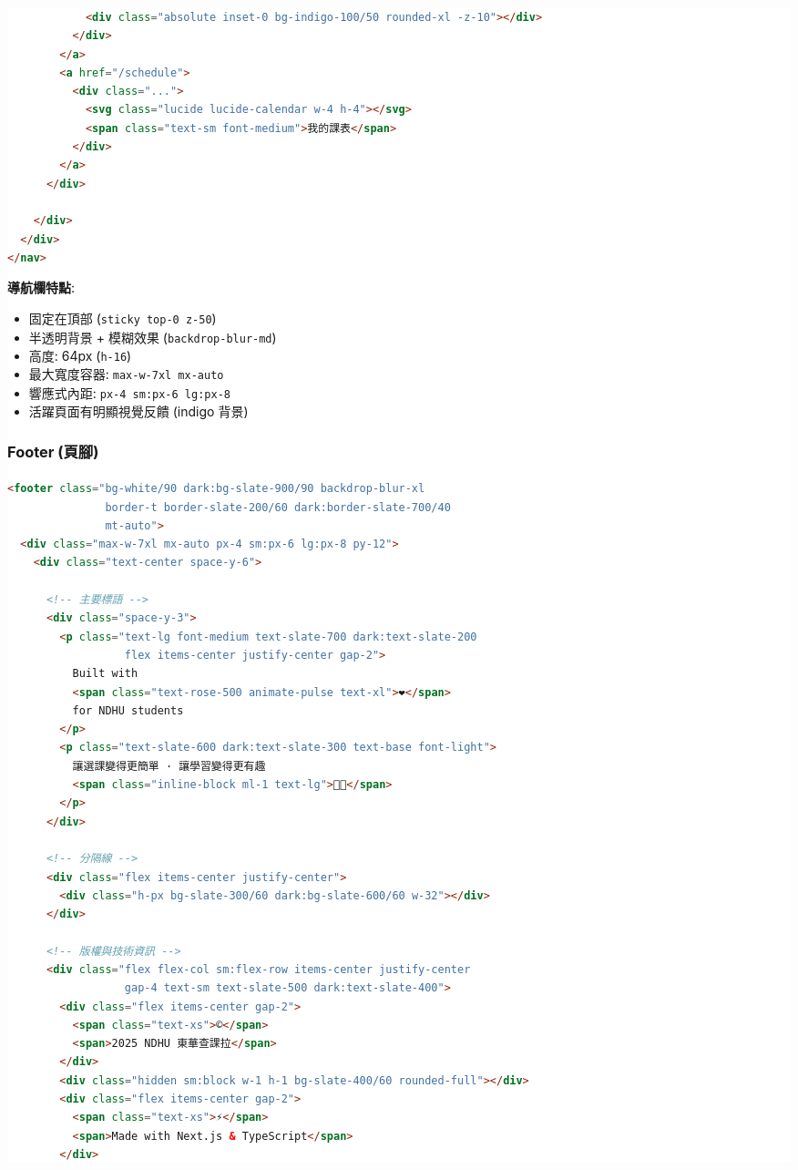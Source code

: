 ```html
            <div class="absolute inset-0 bg-indigo-100/50 rounded-xl -z-10"></div>
          </div>
        </a>
        <a href="/schedule">
          <div class="...">
            <svg class="lucide lucide-calendar w-4 h-4"></svg>
            <span class="text-sm font-medium">我的課表</span>
          </div>
        </a>
      </div>

    </div>
  </div>
</nav>
```

**導航欄特點**:
- 固定在頂部 (`sticky top-0 z-50`)
- 半透明背景 + 模糊效果 (`backdrop-blur-md`)
- 高度: 64px (`h-16`)
- 最大寬度容器: `max-w-7xl mx-auto`
- 響應式內距: `px-4 sm:px-6 lg:px-8`
- 活躍頁面有明顯視覺反饋 (indigo 背景)

### Footer (頁腳)
```html
<footer class="bg-white/90 dark:bg-slate-900/90 backdrop-blur-xl
               border-t border-slate-200/60 dark:border-slate-700/40
               mt-auto">
  <div class="max-w-7xl mx-auto px-4 sm:px-6 lg:px-8 py-12">
    <div class="text-center space-y-6">

      <!-- 主要標語 -->
      <div class="space-y-3">
        <p class="text-lg font-medium text-slate-700 dark:text-slate-200
                  flex items-center justify-center gap-2">
          Built with
          <span class="text-rose-500 animate-pulse text-xl">❤️</span>
          for NDHU students
        </p>
        <p class="text-slate-600 dark:text-slate-300 text-base font-light">
          讓選課變得更簡單 · 讓學習變得更有趣
          <span class="inline-block ml-1 text-lg">🦐✨</span>
        </p>
      </div>

      <!-- 分隔線 -->
      <div class="flex items-center justify-center">
        <div class="h-px bg-slate-300/60 dark:bg-slate-600/60 w-32"></div>
      </div>

      <!-- 版權與技術資訊 -->
      <div class="flex flex-col sm:flex-row items-center justify-center
                  gap-4 text-sm text-slate-500 dark:text-slate-400">
        <div class="flex items-center gap-2">
          <span class="text-xs">©</span>
          <span>2025 NDHU 東華查課拉</span>
        </div>
        <div class="hidden sm:block w-1 h-1 bg-slate-400/60 rounded-full"></div>
        <div class="flex items-center gap-2">
          <span class="text-xs">⚡</span>
          <span>Made with Next.js & TypeScript</span>
        </div>
```